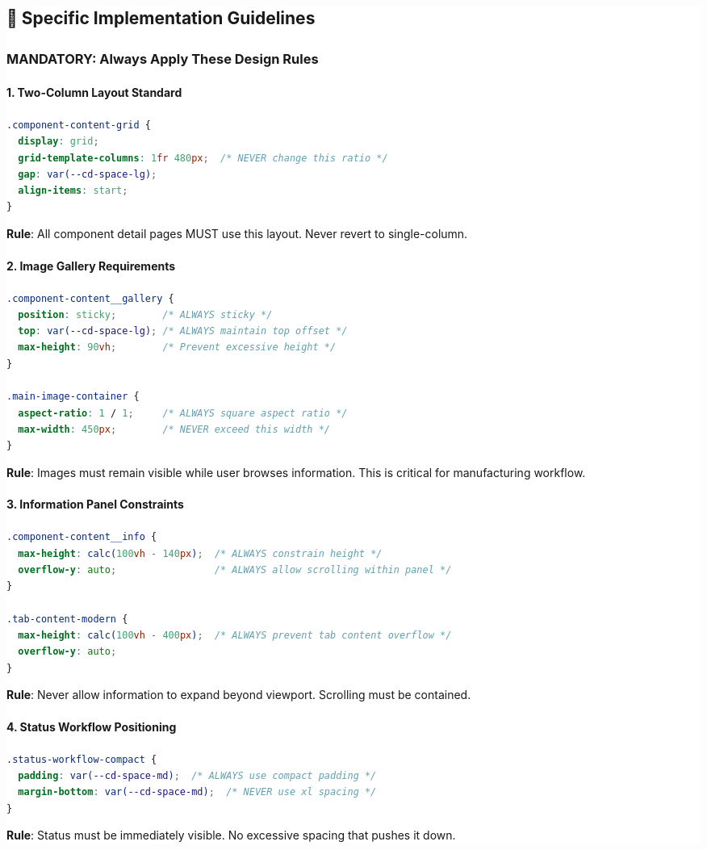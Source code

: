 ## 🔧 Specific Implementation Guidelines

### MANDATORY: Always Apply These Design Rules

#### 1. **Two-Column Layout Standard**
```css
.component-content-grid {
  display: grid;
  grid-template-columns: 1fr 480px;  /* NEVER change this ratio */
  gap: var(--cd-space-lg);
  align-items: start;
}
```
**Rule**: All component detail pages MUST use this layout. Never revert to single-column.

#### 2. **Image Gallery Requirements**
```css
.component-content__gallery {
  position: sticky;        /* ALWAYS sticky */
  top: var(--cd-space-lg); /* ALWAYS maintain top offset */
  max-height: 90vh;        /* Prevent excessive height */
}

.main-image-container {
  aspect-ratio: 1 / 1;     /* ALWAYS square aspect ratio */
  max-width: 450px;        /* NEVER exceed this width */
}
```
**Rule**: Images must remain visible while user browses information. This is critical for manufacturing workflow.

#### 3. **Information Panel Constraints**
```css
.component-content__info {
  max-height: calc(100vh - 140px);  /* ALWAYS constrain height */
  overflow-y: auto;                 /* ALWAYS allow scrolling within panel */
}

.tab-content-modern {
  max-height: calc(100vh - 400px);  /* ALWAYS prevent tab content overflow */
  overflow-y: auto;
}
```
**Rule**: Never allow information to expand beyond viewport. Scrolling must be contained.

#### 4. **Status Workflow Positioning**
```css
.status-workflow-compact {
  padding: var(--cd-space-md);  /* ALWAYS use compact padding */
  margin-bottom: var(--cd-space-md);  /* NEVER use xl spacing */
}
```
**Rule**: Status must be immediately visible. No excessive spacing that pushes it down.
